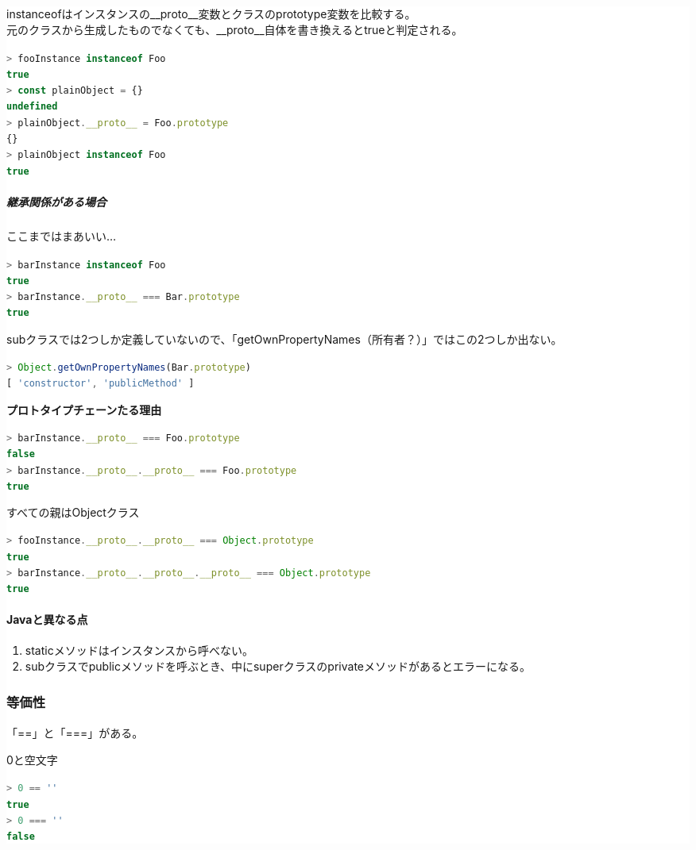 instanceofはインスタンスの__proto__変数とクラスのprototype変数を比較する。  
元のクラスから生成したものでなくても、__proto__自体を書き換えるとtrueと判定される。

```javascript
> fooInstance instanceof Foo
true
> const plainObject = {}
undefined
> plainObject.__proto__ = Foo.prototype
{}
> plainObject instanceof Foo
true
```

##### 継承関係がある場合

ここまではまあいい…
```javascript
> barInstance instanceof Foo
true
> barInstance.__proto__ === Bar.prototype
true
```

subクラスでは2つしか定義していないので、「getOwnPropertyNames（所有者？）」ではこの2つしか出ない。
```javascript
> Object.getOwnPropertyNames(Bar.prototype)
[ 'constructor', 'publicMethod' ]
```

__プロトタイプチェーンたる理由__
```javascript
> barInstance.__proto__ === Foo.prototype
false
> barInstance.__proto__.__proto__ === Foo.prototype
true
```

すべての親はObjectクラス
```javascript
> fooInstance.__proto__.__proto__ === Object.prototype
true
> barInstance.__proto__.__proto__.__proto__ === Object.prototype
true
```

#### Javaと異なる点

1. staticメソッドはインスタンスから呼べない。
2. subクラスでpublicメソッドを呼ぶとき、中にsuperクラスのprivateメソッドがあるとエラーになる。

### 等価性

「==」と「===」がある。

0と空文字
```javascript
> 0 == ''
true
> 0 === ''
false
```
